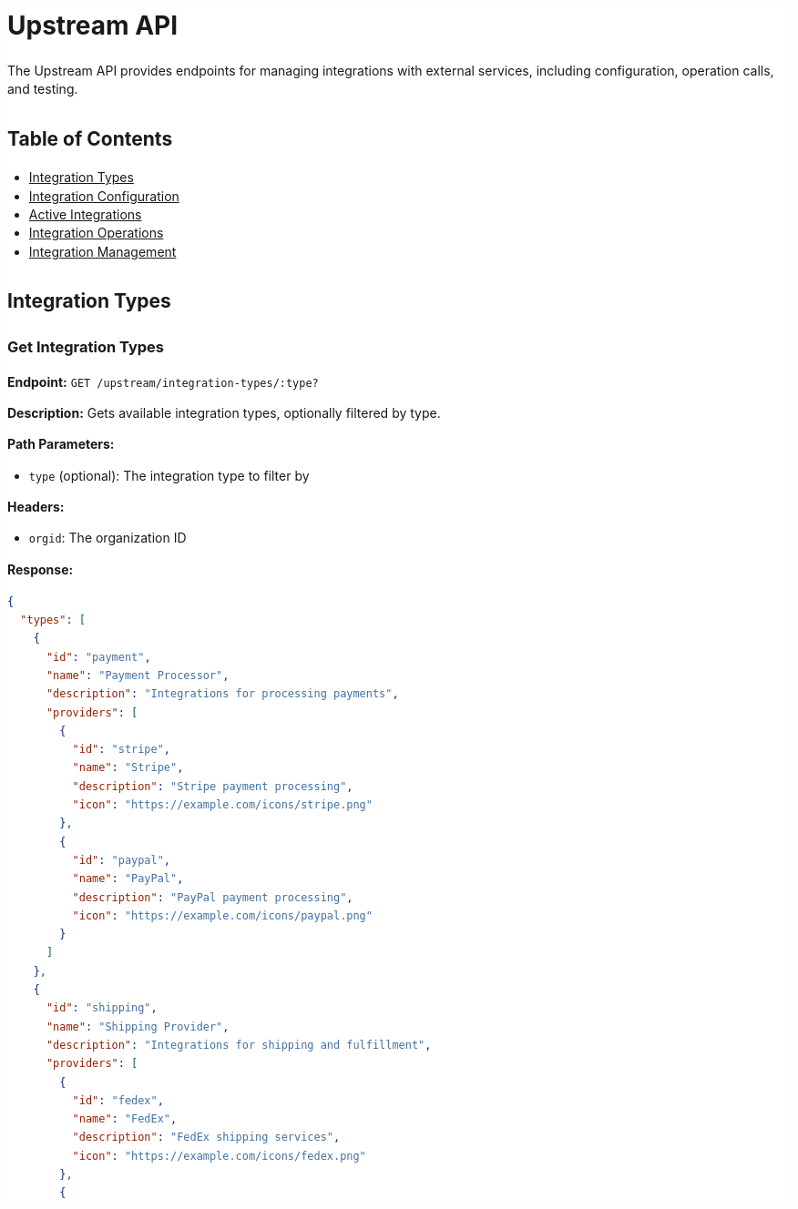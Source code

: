 # Upstream API

The Upstream API provides endpoints for managing integrations with external services, including configuration, operation calls, and testing.

## Table of Contents

- [Integration Types](#integration-types)
- [Integration Configuration](#integration-configuration)
- [Active Integrations](#active-integrations)
- [Integration Operations](#integration-operations)
- [Integration Management](#integration-management)

## Integration Types

### Get Integration Types

**Endpoint:** `GET /upstream/integration-types/:type?`

**Description:** Gets available integration types, optionally filtered by type.

**Path Parameters:**

- `type` (optional): The integration type to filter by

**Headers:**

- `orgid`: The organization ID

**Response:**

```json
{
  "types": [
    {
      "id": "payment",
      "name": "Payment Processor",
      "description": "Integrations for processing payments",
      "providers": [
        {
          "id": "stripe",
          "name": "Stripe",
          "description": "Stripe payment processing",
          "icon": "https://example.com/icons/stripe.png"
        },
        {
          "id": "paypal",
          "name": "PayPal",
          "description": "PayPal payment processing",
          "icon": "https://example.com/icons/paypal.png"
        }
      ]
    },
    {
      "id": "shipping",
      "name": "Shipping Provider",
      "description": "Integrations for shipping and fulfillment",
      "providers": [
        {
          "id": "fedex",
          "name": "FedEx",
          "description": "FedEx shipping services",
          "icon": "https://example.com/icons/fedex.png"
        },
        {
```